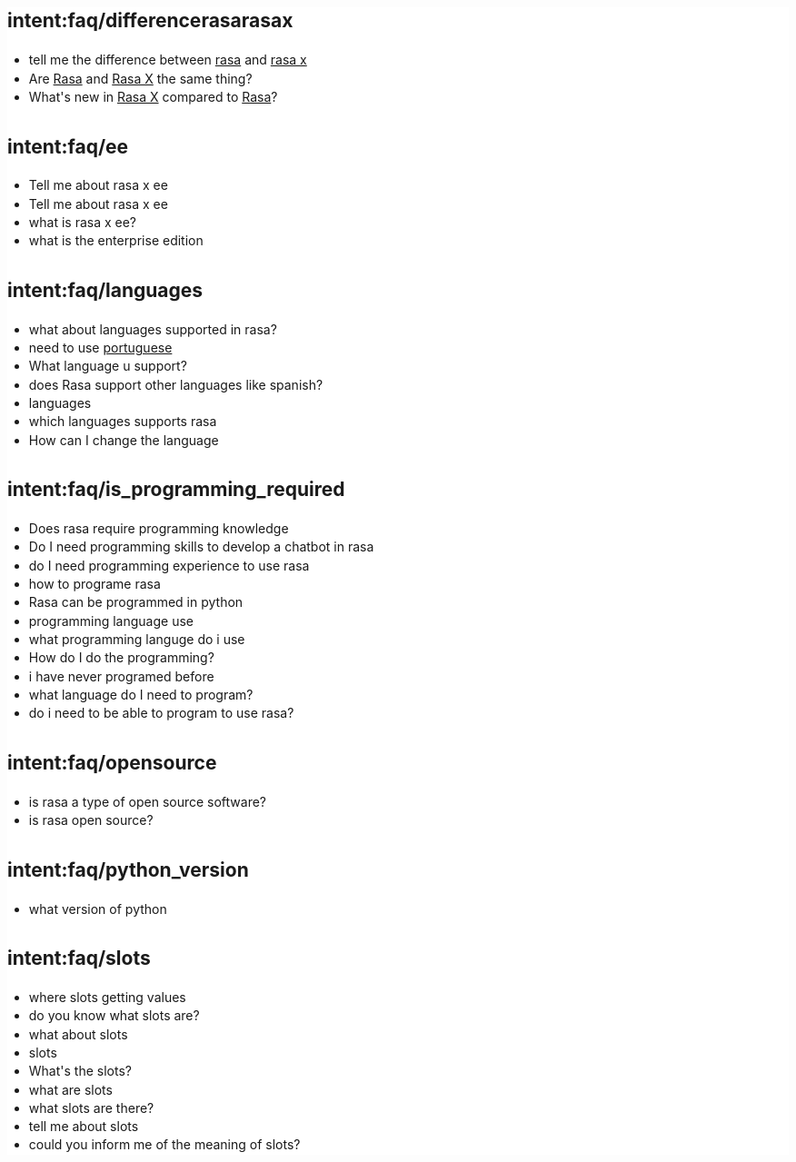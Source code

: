 ## intent:faq/differencerasarasax
- tell me the difference between [rasa](product) and [rasa x](product:x)
- Are [Rasa](product) and [Rasa X](product:x) the same thing?
- What's new in [Rasa X](product:x) compared to [Rasa](product:rasa)?

## intent:faq/ee
- Tell me about rasa x ee
- Tell me about rasa x ee
- what is rasa x ee?
- what is the enterprise edition

## intent:faq/languages
- what about languages supported in rasa?
- need to use [portuguese](language)
- What language u support?
- does Rasa support other languages like spanish?
- languages
- which languages supports rasa
- How can I change the language

## intent:faq/is_programming_required
- Does rasa require programming knowledge
- Do I need programming skills to develop a chatbot in rasa
- do I need programming experience to use rasa
- how to programe rasa
- Rasa can be programmed in python
- programming language use
- what programming languge do i use
- How do I do the programming?
- i have never programed before
- what language do I need to program?
- do i need to be able to program to use rasa?

## intent:faq/opensource
- is rasa a type of open source software?
- is rasa open source?

## intent:faq/python_version
- what version of python

## intent:faq/slots
- where slots getting values
- do you know what slots are?
- what about slots
- slots
- What's the slots?
- what are slots
- what slots are there?
- tell me about slots
- could you inform me of the meaning of slots?
